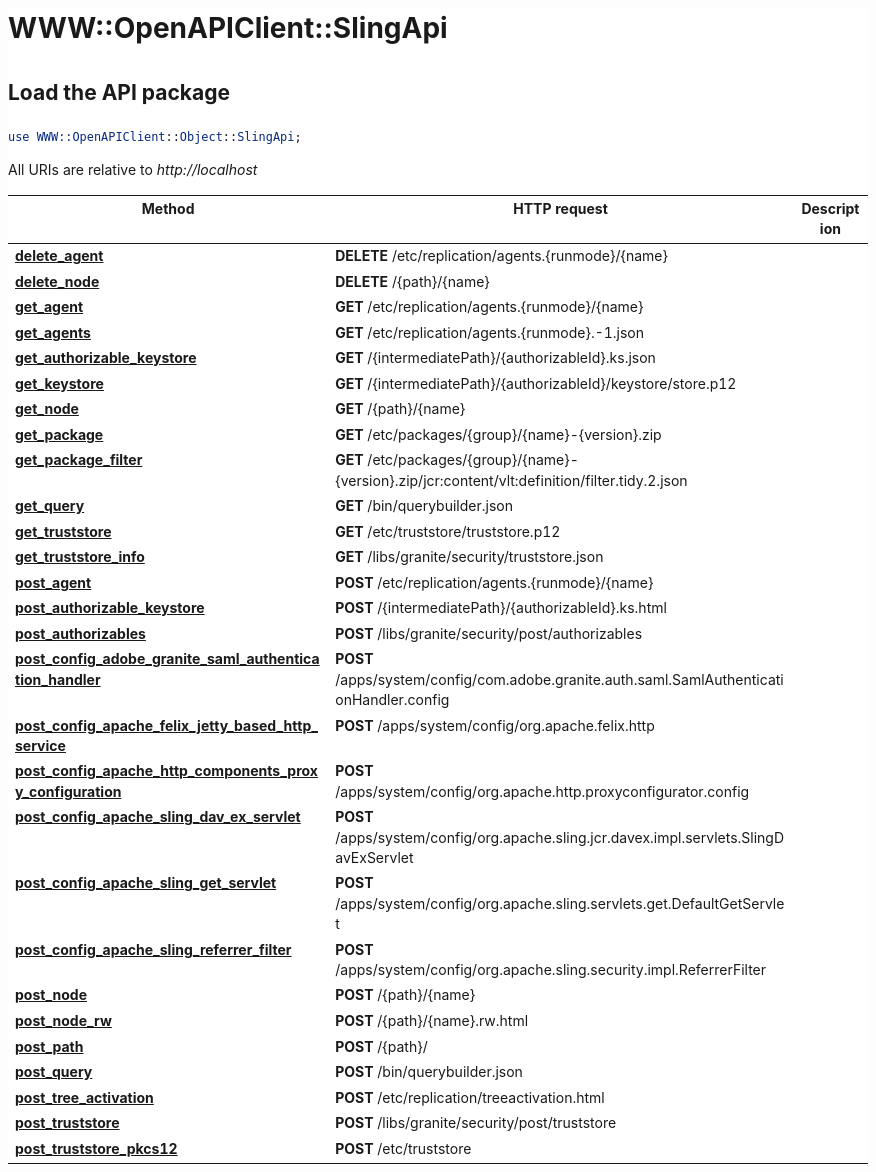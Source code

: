 # WWW::OpenAPIClient::SlingApi

## Load the API package
```perl
use WWW::OpenAPIClient::Object::SlingApi;
```

All URIs are relative to *http://localhost*

Method | HTTP request | Description
------------- | ------------- | -------------
[**delete_agent**](SlingApi.md#delete_agent) | **DELETE** /etc/replication/agents.{runmode}/{name} | 
[**delete_node**](SlingApi.md#delete_node) | **DELETE** /{path}/{name} | 
[**get_agent**](SlingApi.md#get_agent) | **GET** /etc/replication/agents.{runmode}/{name} | 
[**get_agents**](SlingApi.md#get_agents) | **GET** /etc/replication/agents.{runmode}.-1.json | 
[**get_authorizable_keystore**](SlingApi.md#get_authorizable_keystore) | **GET** /{intermediatePath}/{authorizableId}.ks.json | 
[**get_keystore**](SlingApi.md#get_keystore) | **GET** /{intermediatePath}/{authorizableId}/keystore/store.p12 | 
[**get_node**](SlingApi.md#get_node) | **GET** /{path}/{name} | 
[**get_package**](SlingApi.md#get_package) | **GET** /etc/packages/{group}/{name}-{version}.zip | 
[**get_package_filter**](SlingApi.md#get_package_filter) | **GET** /etc/packages/{group}/{name}-{version}.zip/jcr:content/vlt:definition/filter.tidy.2.json | 
[**get_query**](SlingApi.md#get_query) | **GET** /bin/querybuilder.json | 
[**get_truststore**](SlingApi.md#get_truststore) | **GET** /etc/truststore/truststore.p12 | 
[**get_truststore_info**](SlingApi.md#get_truststore_info) | **GET** /libs/granite/security/truststore.json | 
[**post_agent**](SlingApi.md#post_agent) | **POST** /etc/replication/agents.{runmode}/{name} | 
[**post_authorizable_keystore**](SlingApi.md#post_authorizable_keystore) | **POST** /{intermediatePath}/{authorizableId}.ks.html | 
[**post_authorizables**](SlingApi.md#post_authorizables) | **POST** /libs/granite/security/post/authorizables | 
[**post_config_adobe_granite_saml_authentication_handler**](SlingApi.md#post_config_adobe_granite_saml_authentication_handler) | **POST** /apps/system/config/com.adobe.granite.auth.saml.SamlAuthenticationHandler.config | 
[**post_config_apache_felix_jetty_based_http_service**](SlingApi.md#post_config_apache_felix_jetty_based_http_service) | **POST** /apps/system/config/org.apache.felix.http | 
[**post_config_apache_http_components_proxy_configuration**](SlingApi.md#post_config_apache_http_components_proxy_configuration) | **POST** /apps/system/config/org.apache.http.proxyconfigurator.config | 
[**post_config_apache_sling_dav_ex_servlet**](SlingApi.md#post_config_apache_sling_dav_ex_servlet) | **POST** /apps/system/config/org.apache.sling.jcr.davex.impl.servlets.SlingDavExServlet | 
[**post_config_apache_sling_get_servlet**](SlingApi.md#post_config_apache_sling_get_servlet) | **POST** /apps/system/config/org.apache.sling.servlets.get.DefaultGetServlet | 
[**post_config_apache_sling_referrer_filter**](SlingApi.md#post_config_apache_sling_referrer_filter) | **POST** /apps/system/config/org.apache.sling.security.impl.ReferrerFilter | 
[**post_node**](SlingApi.md#post_node) | **POST** /{path}/{name} | 
[**post_node_rw**](SlingApi.md#post_node_rw) | **POST** /{path}/{name}.rw.html | 
[**post_path**](SlingApi.md#post_path) | **POST** /{path}/ | 
[**post_query**](SlingApi.md#post_query) | **POST** /bin/querybuilder.json | 
[**post_tree_activation**](SlingApi.md#post_tree_activation) | **POST** /etc/replication/treeactivation.html | 
[**post_truststore**](SlingApi.md#post_truststore) | **POST** /libs/granite/security/post/truststore | 
[**post_truststore_pkcs12**](SlingApi.md#post_truststore_pkcs12) | **POST** /etc/truststore | 
